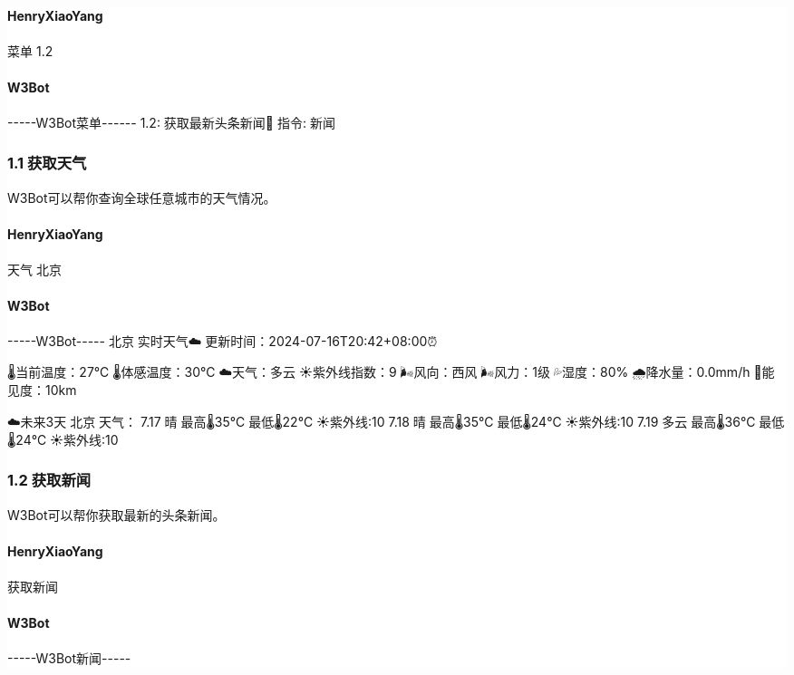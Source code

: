 #### **HenryXiaoYang**

菜单 1.2

#### **W3Bot**

-----W3Bot菜单------
1.2: 获取最新头条新闻📰
指令: 新闻



### 1.1 获取天气

W3Bot可以帮你查询全球任意城市的天气情况。



#### **HenryXiaoYang**

天气 北京

#### **W3Bot**

-----W3Bot-----
北京 实时天气☁️
更新时间：2024-07-16T20:42+08:00⏰

🌡️当前温度：27℃
🌡️体感温度：30℃
☁️天气：多云
☀️紫外线指数：9
🌬️风向：西风
🌬️风力：1级
💦湿度：80%
🌧️降水量：0.0mm/h
👀能见度：10km

☁️未来3天 北京 天气：
7.17 晴 最高🌡️35℃ 最低🌡️22℃ ☀️紫外线:10
7.18 晴 最高🌡️35℃ 最低🌡️24℃ ☀️紫外线:10
7.19 多云 最高🌡️36℃ 最低🌡️24℃ ☀️紫外线:10



### 1.2 获取新闻

W3Bot可以帮你获取最新的头条新闻。



#### **HenryXiaoYang**

获取新闻

#### **W3Bot**

-----W3Bot新闻-----
